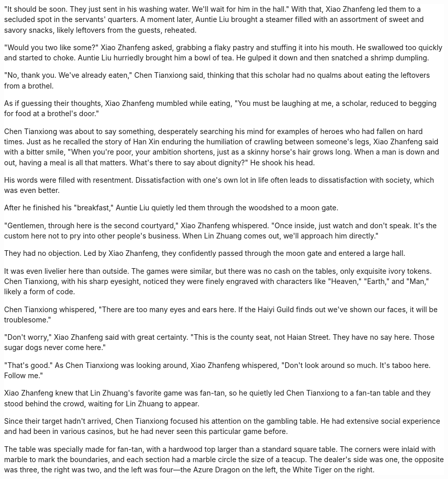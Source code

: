 "It should be soon. They just sent in his washing water. We'll wait for him in the hall." With that, Xiao Zhanfeng led them to a secluded spot in the servants' quarters. A moment later, Auntie Liu brought a steamer filled with an assortment of sweet and savory snacks, likely leftovers from the guests, reheated.

"Would you two like some?" Xiao Zhanfeng asked, grabbing a flaky pastry and stuffing it into his mouth. He swallowed too quickly and started to choke. Auntie Liu hurriedly brought him a bowl of tea. He gulped it down and then snatched a shrimp dumpling.

"No, thank you. We've already eaten," Chen Tianxiong said, thinking that this scholar had no qualms about eating the leftovers from a brothel.

As if guessing their thoughts, Xiao Zhanfeng mumbled while eating, "You must be laughing at me, a scholar, reduced to begging for food at a brothel's door."

Chen Tianxiong was about to say something, desperately searching his mind for examples of heroes who had fallen on hard times. Just as he recalled the story of Han Xin enduring the humiliation of crawling between someone's legs, Xiao Zhanfeng said with a bitter smile, "When you're poor, your ambition shortens, just as a skinny horse's hair grows long. When a man is down and out, having a meal is all that matters. What's there to say about dignity?" He shook his head.

His words were filled with resentment. Dissatisfaction with one's own lot in life often leads to dissatisfaction with society, which was even better.

After he finished his "breakfast," Auntie Liu quietly led them through the woodshed to a moon gate.

"Gentlemen, through here is the second courtyard," Xiao Zhanfeng whispered. "Once inside, just watch and don't speak. It's the custom here not to pry into other people's business. When Lin Zhuang comes out, we'll approach him directly."

They had no objection. Led by Xiao Zhanfeng, they confidently passed through the moon gate and entered a large hall.

It was even livelier here than outside. The games were similar, but there was no cash on the tables, only exquisite ivory tokens. Chen Tianxiong, with his sharp eyesight, noticed they were finely engraved with characters like "Heaven," "Earth," and "Man," likely a form of code.

Chen Tianxiong whispered, "There are too many eyes and ears here. If the Haiyi Guild finds out we've shown our faces, it will be troublesome."

"Don't worry," Xiao Zhanfeng said with great certainty. "This is the county seat, not Haian Street. They have no say here. Those sugar dogs never come here."

"That's good." As Chen Tianxiong was looking around, Xiao Zhanfeng whispered, "Don't look around so much. It's taboo here. Follow me."

Xiao Zhanfeng knew that Lin Zhuang's favorite game was fan-tan, so he quietly led Chen Tianxiong to a fan-tan table and they stood behind the crowd, waiting for Lin Zhuang to appear.

Since their target hadn't arrived, Chen Tianxiong focused his attention on the gambling table. He had extensive social experience and had been in various casinos, but he had never seen this particular game before.

The table was specially made for fan-tan, with a hardwood top larger than a standard square table. The corners were inlaid with marble to mark the boundaries, and each section had a marble circle the size of a teacup. The dealer's side was one, the opposite was three, the right was two, and the left was four—the Azure Dragon on the left, the White Tiger on the right.
